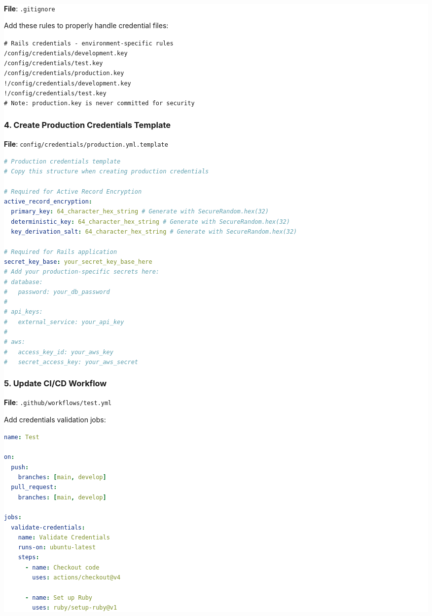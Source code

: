 **File**: `.gitignore`

Add these rules to properly handle credential files:

```gitignore
# Rails credentials - environment-specific rules
/config/credentials/development.key
/config/credentials/test.key
/config/credentials/production.key
!/config/credentials/development.key
!/config/credentials/test.key
# Note: production.key is never committed for security
```

### 4. Create Production Credentials Template

**File**: `config/credentials/production.yml.template`

```yaml
# Production credentials template
# Copy this structure when creating production credentials

# Required for Active Record Encryption
active_record_encryption:
  primary_key: 64_character_hex_string # Generate with SecureRandom.hex(32)
  deterministic_key: 64_character_hex_string # Generate with SecureRandom.hex(32)
  key_derivation_salt: 64_character_hex_string # Generate with SecureRandom.hex(32)

# Required for Rails application
secret_key_base: your_secret_key_base_here
# Add your production-specific secrets here:
# database:
#   password: your_db_password
#
# api_keys:
#   external_service: your_api_key
#
# aws:
#   access_key_id: your_aws_key
#   secret_access_key: your_aws_secret
```

### 5. Update CI/CD Workflow

**File**: `.github/workflows/test.yml`

Add credentials validation jobs:

```yaml
name: Test

on:
  push:
    branches: [main, develop]
  pull_request:
    branches: [main, develop]

jobs:
  validate-credentials:
    name: Validate Credentials
    runs-on: ubuntu-latest
    steps:
      - name: Checkout code
        uses: actions/checkout@v4

      - name: Set up Ruby
        uses: ruby/setup-ruby@v1
```